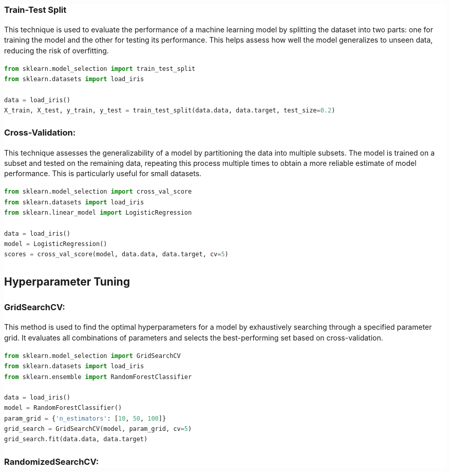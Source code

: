 ### Train-Test Split

This technique is used to evaluate the performance of a machine learning model by splitting the dataset into two parts: one for training the model and the other for testing its performance. This helps assess how well the model generalizes to unseen data, reducing the risk of overfitting.

```python
from sklearn.model_selection import train_test_split
from sklearn.datasets import load_iris

data = load_iris()
X_train, X_test, y_train, y_test = train_test_split(data.data, data.target, test_size=0.2)
```

### Cross-Validation:

This technique assesses the generalizability of a model by partitioning the data into multiple subsets. The model is trained on a subset and tested on the remaining data, repeating this process multiple times to obtain a more reliable estimate of model performance. This is particularly useful for small datasets.

```python
from sklearn.model_selection import cross_val_score
from sklearn.datasets import load_iris
from sklearn.linear_model import LogisticRegression

data = load_iris()
model = LogisticRegression()
scores = cross_val_score(model, data.data, data.target, cv=5)
```

## Hyperparameter Tuning

### GridSearchCV:

This method is used to find the optimal hyperparameters for a model by exhaustively searching through a specified parameter grid. It evaluates all combinations of parameters and selects the best-performing set based on cross-validation.

```python
from sklearn.model_selection import GridSearchCV
from sklearn.datasets import load_iris
from sklearn.ensemble import RandomForestClassifier

data = load_iris()
model = RandomForestClassifier()
param_grid = {'n_estimators': [10, 50, 100]}
grid_search = GridSearchCV(model, param_grid, cv=5)
grid_search.fit(data.data, data.target)
```

### RandomizedSearchCV:
